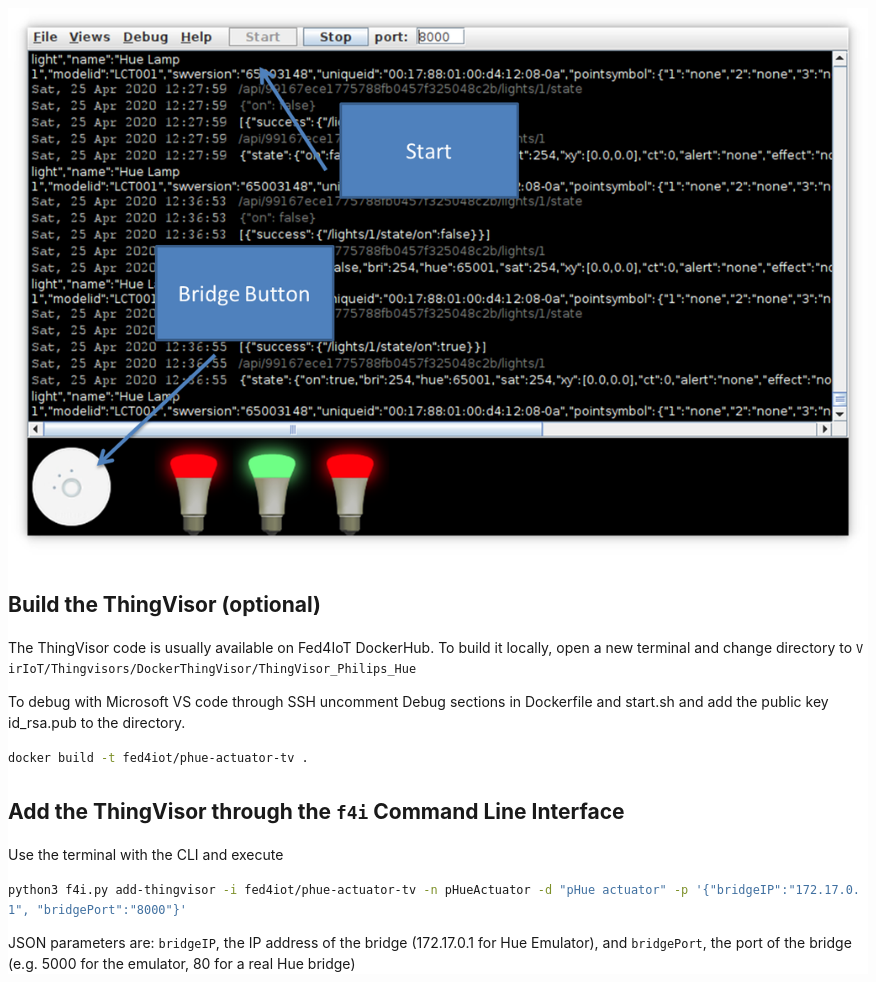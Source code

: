 ![GitHub Logo](Screenshot_2.png)

## Build the ThingVisor (optional)

The ThingVisor code is usually available on Fed4IoT DockerHub. To build it locally, open a new terminal and change directory to `VirIoT/Thingvisors/DockerThingVisor/ThingVisor_Philips_Hue`

To debug with Microsoft VS code through SSH uncomment Debug sections in Dockerfile and start.sh and add the public key id_rsa.pub to the directory.

```bash
docker build -t fed4iot/phue-actuator-tv .
```

## Add the ThingVisor through the `f4i` Command Line Interface  

Use the terminal with the CLI and execute
  
```bash  
python3 f4i.py add-thingvisor -i fed4iot/phue-actuator-tv -n pHueActuator -d "pHue actuator" -p '{"bridgeIP":"172.17.0.1", "bridgePort":"8000"}'
```  

JSON parameters are: `bridgeIP`, the IP address of the bridge (172.17.0.1 for Hue Emulator), and `bridgePort`, the port of the bridge (e.g. 5000 for the emulator, 80 for a real Hue bridge)
